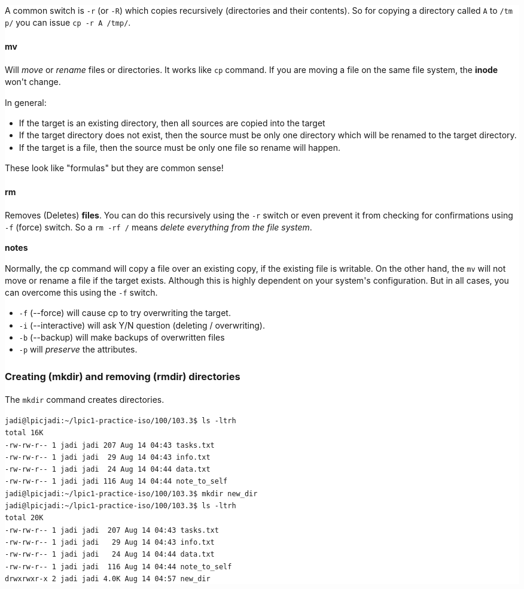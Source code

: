 A common switch is `-r` (or `-R`) which copies recursively (directories and their contents). So for copying a directory called `A` to `/tmp/` you can issue `cp -r A /tmp/`.


#### **mv**


Will _move_ or _rename_ files or directories. It works like `cp` command. If you are moving a file on the same file system, the **inode** won't change.

In general:

* If the target is an existing directory, then all sources are copied into the target
* If the target directory does not exist, then the source must be only one directory which will be renamed to the target directory.
* If the target is a file, then the source must be only one file so rename will happen.

These look like "formulas" but they are common sense!

#### **rm**

Removes (Deletes) **files**. You can do this recursively using the `-r` switch or even prevent it from checking for confirmations using `-f` (force) switch. So a `rm -rf /` means *delete everything from the file system*.

**notes**

Normally, the cp command will copy a file over an existing copy, if the existing file is writable. On the other hand, the `mv` will not move or rename a file if the target exists. Although this is highly dependent on your system's configuration. But in all cases, you can overcome this using the `-f` switch.

* `-f` (--force) will cause cp to try overwriting the target.
* `-i` (--interactive) will ask Y/N question (deleting / overwriting).
* `-b` (--backup) will make backups of overwritten files
* `-p` will _preserve_ the attributes.

### Creating (mkdir) and removing (rmdir) directories

The `mkdir` command creates directories.

```
jadi@lpicjadi:~/lpic1-practice-iso/100/103.3$ ls -ltrh
total 16K
-rw-rw-r-- 1 jadi jadi 207 Aug 14 04:43 tasks.txt
-rw-rw-r-- 1 jadi jadi  29 Aug 14 04:43 info.txt
-rw-rw-r-- 1 jadi jadi  24 Aug 14 04:44 data.txt
-rw-rw-r-- 1 jadi jadi 116 Aug 14 04:44 note_to_self
jadi@lpicjadi:~/lpic1-practice-iso/100/103.3$ mkdir new_dir
jadi@lpicjadi:~/lpic1-practice-iso/100/103.3$ ls -ltrh
total 20K
-rw-rw-r-- 1 jadi jadi  207 Aug 14 04:43 tasks.txt
-rw-rw-r-- 1 jadi jadi   29 Aug 14 04:43 info.txt
-rw-rw-r-- 1 jadi jadi   24 Aug 14 04:44 data.txt
-rw-rw-r-- 1 jadi jadi  116 Aug 14 04:44 note_to_self
drwxrwxr-x 2 jadi jadi 4.0K Aug 14 04:57 new_dir
```
